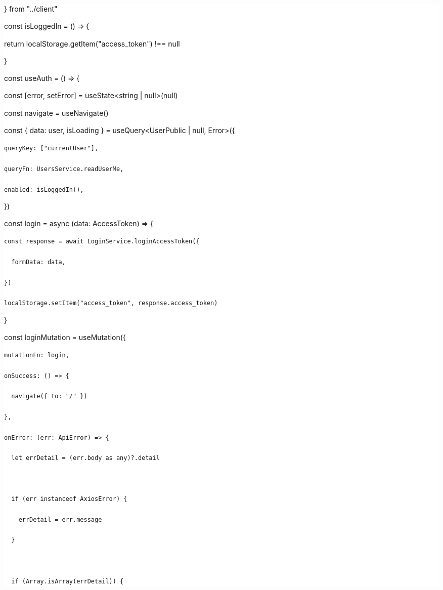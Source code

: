 } from "../client"



const isLoggedIn = () => {

  return localStorage.getItem("access_token") !== null

}



const useAuth = () => {

  const [error, setError] = useState<string | null>(null)

  const navigate = useNavigate()

  const { data: user, isLoading } = useQuery<UserPublic | null, Error>({

    queryKey: ["currentUser"],

    queryFn: UsersService.readUserMe,

    enabled: isLoggedIn(),

  })



  const login = async (data: AccessToken) => {

    const response = await LoginService.loginAccessToken({

      formData: data,

    })

    localStorage.setItem("access_token", response.access_token)

  }



  const loginMutation = useMutation({

    mutationFn: login,

    onSuccess: () => {

      navigate({ to: "/" })

    },

    onError: (err: ApiError) => {

      let errDetail = (err.body as any)?.detail



      if (err instanceof AxiosError) {

        errDetail = err.message

      }



      if (Array.isArray(errDetail)) {
